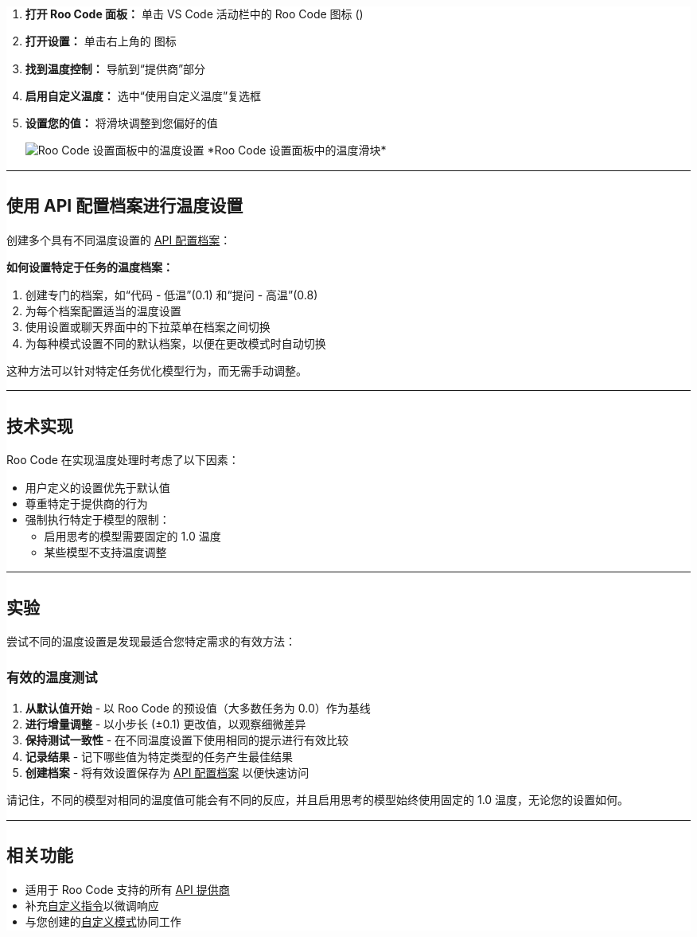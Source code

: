 1.  **打开 Roo Code 面板：** 单击 VS Code 活动栏中的 Roo Code 图标 (<KangarooIcon />)
2.  **打开设置：** 单击右上角的 <Codicon name="gear" /> 图标
3.  **找到温度控制：** 导航到“提供商”部分
4.  **启用自定义温度：** 选中“使用自定义温度”复选框
5.  **设置您的值：** 将滑块调整到您偏好的值

    <img src="/img/model-temperature/model-temperature.png" alt="Roo Code 设置面板中的温度设置" width="550" />
    *Roo Code 设置面板中的温度滑块*

---

## 使用 API 配置档案进行温度设置

创建多个具有不同温度设置的 [API 配置档案](/features/api-configuration-profiles)：

**如何设置特定于任务的温度档案：**

1. 创建专门的档案，如“代码 - 低温”(0.1) 和“提问 - 高温”(0.8)
2. 为每个档案配置适当的温度设置
3. 使用设置或聊天界面中的下拉菜单在档案之间切换
4. 为每种模式设置不同的默认档案，以便在更改模式时自动切换

这种方法可以针对特定任务优化模型行为，而无需手动调整。

---

## 技术实现

Roo Code 在实现温度处理时考虑了以下因素：

*   用户定义的设置优先于默认值
*   尊重特定于提供商的行为
*   强制执行特定于模型的限制：
    *   启用思考的模型需要固定的 1.0 温度
    *   某些模型不支持温度调整

---

## 实验

尝试不同的温度设置是发现最适合您特定需求的有效方法：

### 有效的温度测试

1. **从默认值开始** - 以 Roo Code 的预设值（大多数任务为 0.0）作为基线
2. **进行增量调整** - 以小步长 (±0.1) 更改值，以观察细微差异
3. **保持测试一致性** - 在不同温度设置下使用相同的提示进行有效比较
4. **记录结果** - 记下哪些值为特定类型的任务产生最佳结果
5. **创建档案** - 将有效设置保存为 [API 配置档案](/features/api-configuration-profiles) 以便快速访问

请记住，不同的模型对相同的温度值可能会有不同的反应，并且启用思考的模型始终使用固定的 1.0 温度，无论您的设置如何。

---

## 相关功能

- 适用于 Roo Code 支持的所有 [API 提供商](/providers/openai)
- 补充[自定义指令](/features/custom-instructions)以微调响应
- 与您创建的[自定义模式](/features/custom-modes)协同工作